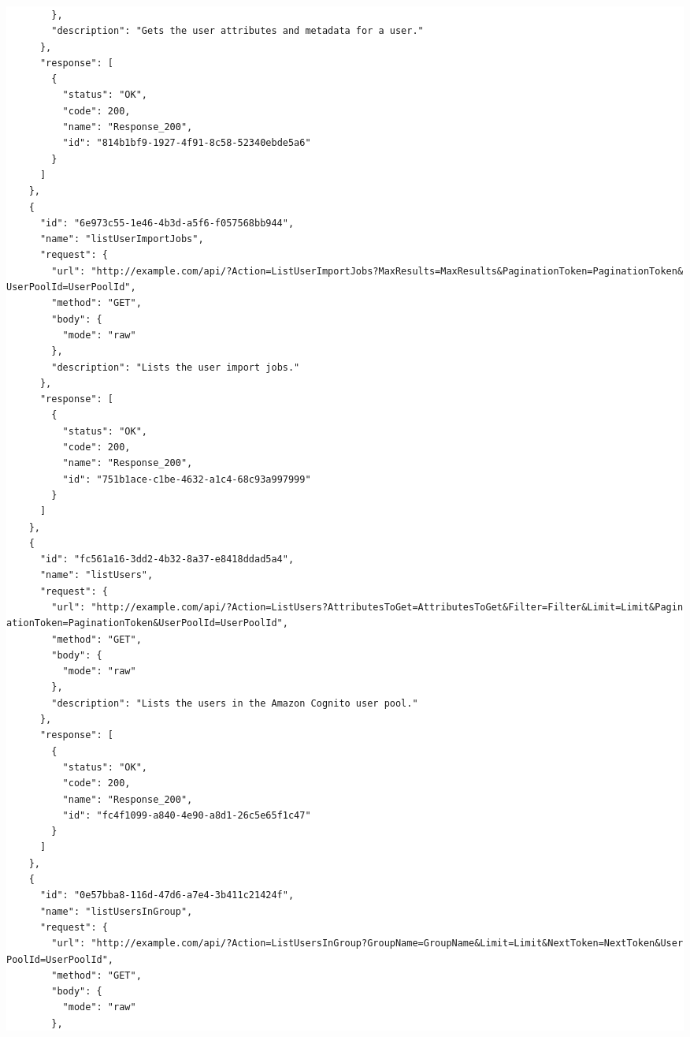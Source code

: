             },
            "description": "Gets the user attributes and metadata for a user."
          },
          "response": [
            {
              "status": "OK",
              "code": 200,
              "name": "Response_200",
              "id": "814b1bf9-1927-4f91-8c58-52340ebde5a6"
            }
          ]
        },
        {
          "id": "6e973c55-1e46-4b3d-a5f6-f057568bb944",
          "name": "listUserImportJobs",
          "request": {
            "url": "http://example.com/api/?Action=ListUserImportJobs?MaxResults=MaxResults&PaginationToken=PaginationToken&UserPoolId=UserPoolId",
            "method": "GET",
            "body": {
              "mode": "raw"
            },
            "description": "Lists the user import jobs."
          },
          "response": [
            {
              "status": "OK",
              "code": 200,
              "name": "Response_200",
              "id": "751b1ace-c1be-4632-a1c4-68c93a997999"
            }
          ]
        },
        {
          "id": "fc561a16-3dd2-4b32-8a37-e8418ddad5a4",
          "name": "listUsers",
          "request": {
            "url": "http://example.com/api/?Action=ListUsers?AttributesToGet=AttributesToGet&Filter=Filter&Limit=Limit&PaginationToken=PaginationToken&UserPoolId=UserPoolId",
            "method": "GET",
            "body": {
              "mode": "raw"
            },
            "description": "Lists the users in the Amazon Cognito user pool."
          },
          "response": [
            {
              "status": "OK",
              "code": 200,
              "name": "Response_200",
              "id": "fc4f1099-a840-4e90-a8d1-26c5e65f1c47"
            }
          ]
        },
        {
          "id": "0e57bba8-116d-47d6-a7e4-3b411c21424f",
          "name": "listUsersInGroup",
          "request": {
            "url": "http://example.com/api/?Action=ListUsersInGroup?GroupName=GroupName&Limit=Limit&NextToken=NextToken&UserPoolId=UserPoolId",
            "method": "GET",
            "body": {
              "mode": "raw"
            },